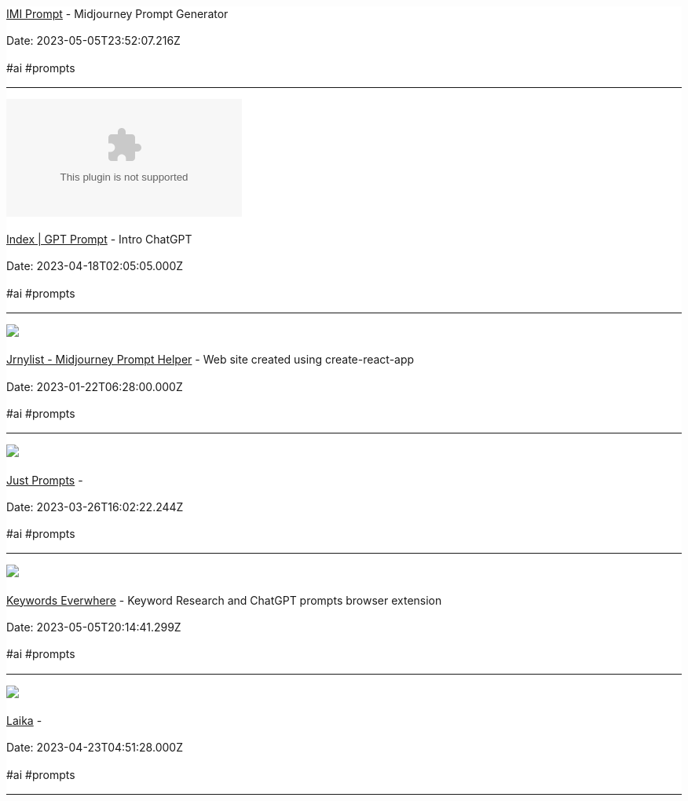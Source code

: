 [IMI Prompt](https://deciphr.ai) - Midjourney Prompt Generator

Date: 2023-05-05T23:52:07.216Z

#ai #prompts

---

![](https://rdl.ink/render/https%3A%2F%2Fgpt.nandorifky.com)

[Index | GPT Prompt](https://gpt.nandorifky.com) - Intro ChatGPT

Date: 2023-04-18T02:05:05.000Z

#ai #prompts

---

![](https://jrnylist.com/meta.png)

[Jrnylist - Midjourney Prompt Helper](https://www.jrnylist.com) - Web site created using create-react-app

Date: 2023-01-22T06:28:00.000Z

#ai #prompts

---

![](https://rdl.ink/render/https%3A%2F%2Fjust-prompt.vercel.app)

[Just Prompts](https://just-prompt.vercel.app) - 

Date: 2023-03-26T16:02:22.244Z

#ai #prompts

---

![](https://keywordseverywhere.com/img/screenshots/people-also-search-for.png)

[Keywords Everwhere](https://keywordseverywhere.com) - Keyword Research and ChatGPT prompts browser extension

Date: 2023-05-05T20:14:41.299Z

#ai #prompts

---

![](https://rdl.ink/render/https%3A%2F%2Fprompt.getlaika.app)

[Laika](https://prompt.getlaika.app) - 

Date: 2023-04-23T04:51:28.000Z

#ai #prompts

---

